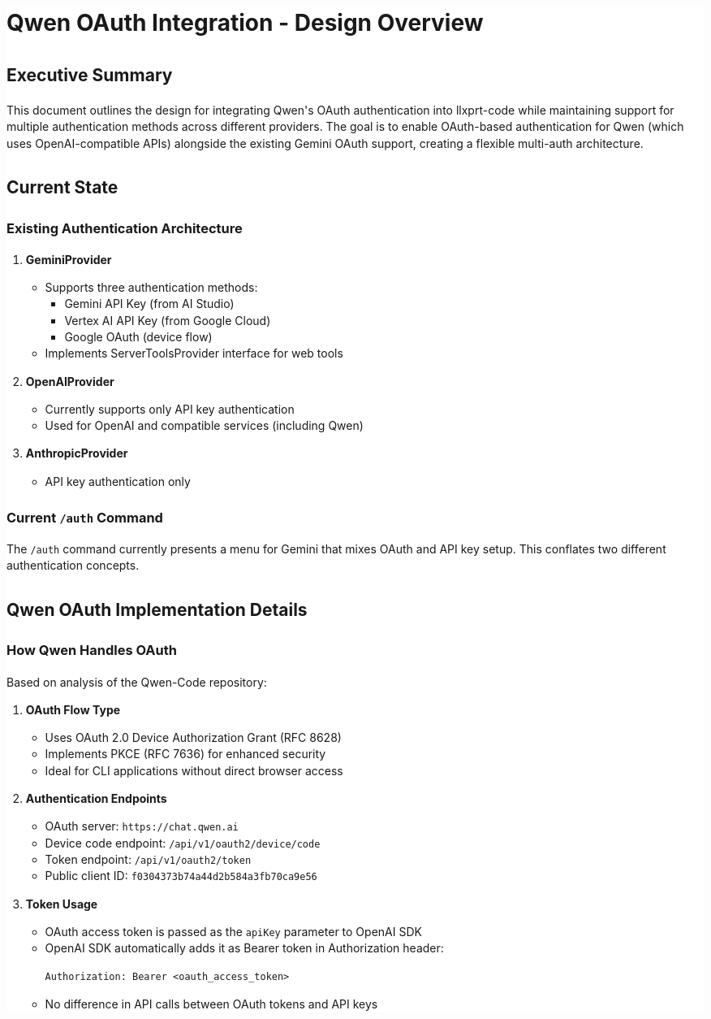 # Qwen OAuth Integration - Design Overview

## Executive Summary

This document outlines the design for integrating Qwen's OAuth authentication into llxprt-code while maintaining support for multiple authentication methods across different providers. The goal is to enable OAuth-based authentication for Qwen (which uses OpenAI-compatible APIs) alongside the existing Gemini OAuth support, creating a flexible multi-auth architecture.

## Current State

### Existing Authentication Architecture

1. **GeminiProvider**
   - Supports three authentication methods:
     - Gemini API Key (from AI Studio)
     - Vertex AI API Key (from Google Cloud)
     - Google OAuth (device flow)
   - Implements ServerToolsProvider interface for web tools

2. **OpenAIProvider**
   - Currently supports only API key authentication
   - Used for OpenAI and compatible services (including Qwen)

3. **AnthropicProvider**
   - API key authentication only

### Current `/auth` Command

The `/auth` command currently presents a menu for Gemini that mixes OAuth and API key setup. This conflates two different authentication concepts.

## Qwen OAuth Implementation Details

### How Qwen Handles OAuth

Based on analysis of the Qwen-Code repository:

1. **OAuth Flow Type**
   - Uses OAuth 2.0 Device Authorization Grant (RFC 8628)
   - Implements PKCE (RFC 7636) for enhanced security
   - Ideal for CLI applications without direct browser access

2. **Authentication Endpoints**
   - OAuth server: `https://chat.qwen.ai`
   - Device code endpoint: `/api/v1/oauth2/device/code`
   - Token endpoint: `/api/v1/oauth2/token`
   - Public client ID: `f0304373b74a44d2b584a3fb70ca9e56`

3. **Token Usage**
   - OAuth access token is passed as the `apiKey` parameter to OpenAI SDK
   - OpenAI SDK automatically adds it as Bearer token in Authorization header:
     ```
     Authorization: Bearer <oauth_access_token>
     ```
   - No difference in API calls between OAuth tokens and API keys
